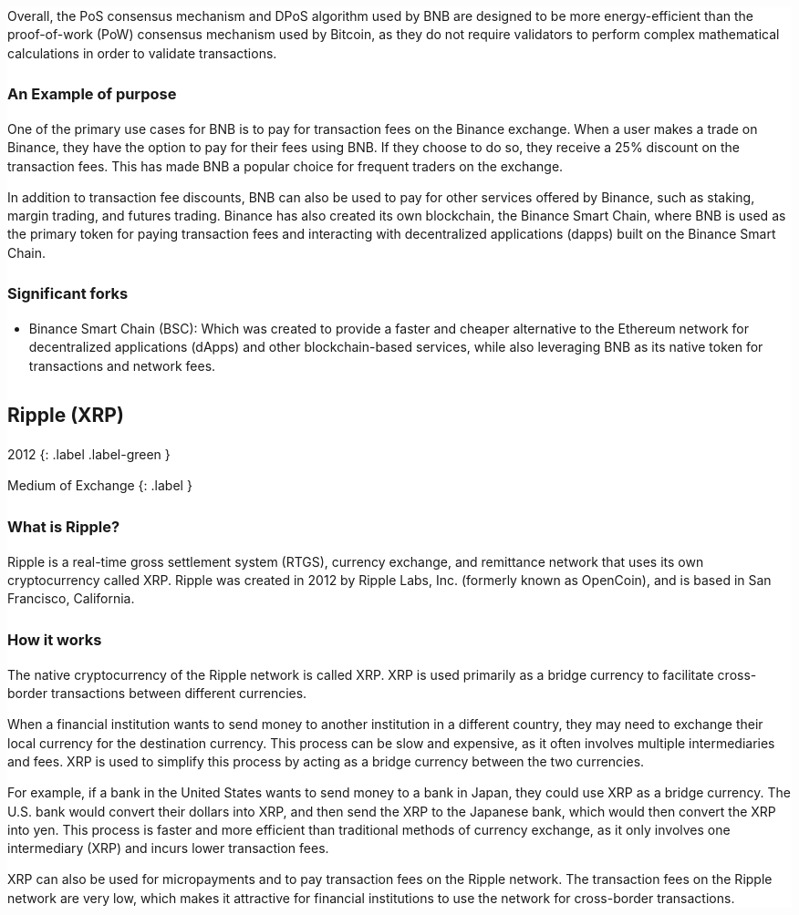 Overall, the PoS consensus mechanism and DPoS algorithm used by BNB are designed to be more energy-efficient than the proof-of-work (PoW) consensus mechanism used by Bitcoin, as they do not require validators to perform complex mathematical calculations in order to validate transactions.

### An Example of purpose
One of the primary use cases for BNB is to pay for transaction fees on the Binance exchange. When a user makes a trade on Binance, they have the option to pay for their fees using BNB. If they choose to do so, they receive a 25% discount on the transaction fees. This has made BNB a popular choice for frequent traders on the exchange.

In addition to transaction fee discounts, BNB can also be used to pay for other services offered by Binance, such as staking, margin trading, and futures trading. Binance has also created its own blockchain, the Binance Smart Chain, where BNB is used as the primary token for paying transaction fees and interacting with decentralized applications (dapps) built on the Binance Smart Chain.

### Significant forks
* Binance Smart Chain (BSC): Which was created to provide a faster and cheaper alternative to the Ethereum network for decentralized applications (dApps) and other blockchain-based services, while also leveraging BNB as its native token for transactions and network fees.

## Ripple (XRP)
2012
{: .label .label-green }

Medium of Exchange
{: .label }

### What is Ripple?
Ripple is a real-time gross settlement system (RTGS), currency exchange, and remittance network that uses its own cryptocurrency called XRP. Ripple was created in 2012 by Ripple Labs, Inc. (formerly known as OpenCoin), and is based in San Francisco, California.

<iframe width="720" height="480" src="https://www.youtube.com/embed/dlxYUQIMzqo" title="What is Ripple? XRP Explained with Animations" frameborder="0" allow="accelerometer; autoplay; clipboard-write; encrypted-media; gyroscope; picture-in-picture; web-share" allowfullscreen></iframe>

### How it works
The native cryptocurrency of the Ripple network is called XRP. XRP is used primarily as a bridge currency to facilitate cross-border transactions between different currencies.

When a financial institution wants to send money to another institution in a different country, they may need to exchange their local currency for the destination currency. This process can be slow and expensive, as it often involves multiple intermediaries and fees. XRP is used to simplify this process by acting as a bridge currency between the two currencies.

For example, if a bank in the United States wants to send money to a bank in Japan, they could use XRP as a bridge currency. The U.S. bank would convert their dollars into XRP, and then send the XRP to the Japanese bank, which would then convert the XRP into yen. This process is faster and more efficient than traditional methods of currency exchange, as it only involves one intermediary (XRP) and incurs lower transaction fees.

XRP can also be used for micropayments and to pay transaction fees on the Ripple network. The transaction fees on the Ripple network are very low, which makes it attractive for financial institutions to use the network for cross-border transactions.
